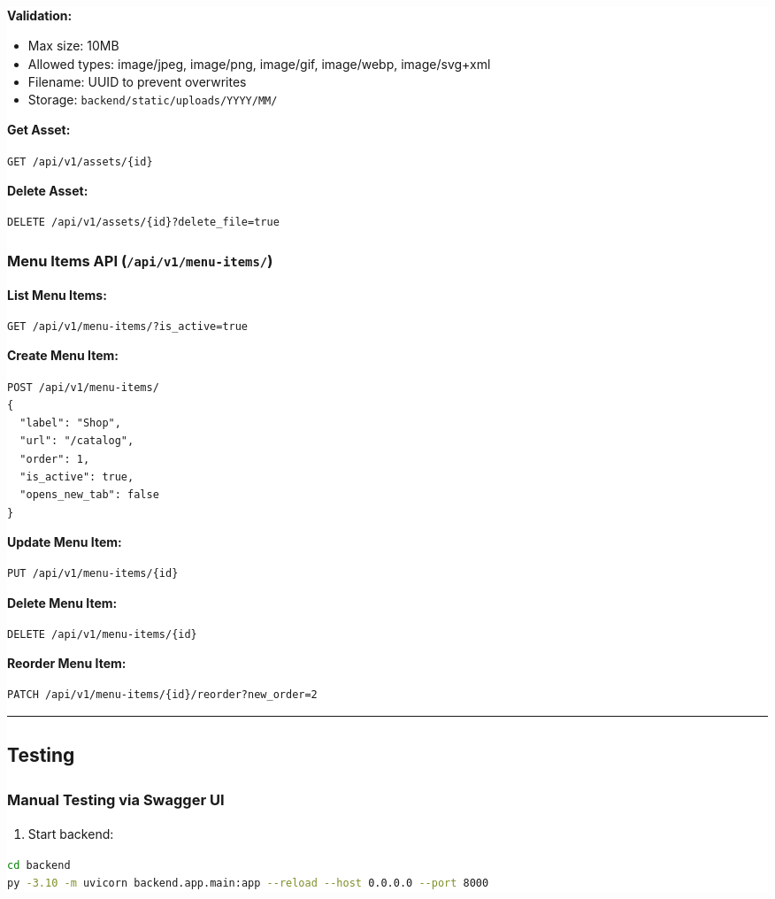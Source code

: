 **Validation:**
- Max size: 10MB
- Allowed types: image/jpeg, image/png, image/gif, image/webp, image/svg+xml
- Filename: UUID to prevent overwrites
- Storage: `backend/static/uploads/YYYY/MM/`

**Get Asset:**
```http
GET /api/v1/assets/{id}
```

**Delete Asset:**
```http
DELETE /api/v1/assets/{id}?delete_file=true
```

### Menu Items API (`/api/v1/menu-items/`)

**List Menu Items:**
```http
GET /api/v1/menu-items/?is_active=true
```

**Create Menu Item:**
```http
POST /api/v1/menu-items/
{
  "label": "Shop",
  "url": "/catalog",
  "order": 1,
  "is_active": true,
  "opens_new_tab": false
}
```

**Update Menu Item:**
```http
PUT /api/v1/menu-items/{id}
```

**Delete Menu Item:**
```http
DELETE /api/v1/menu-items/{id}
```

**Reorder Menu Item:**
```http
PATCH /api/v1/menu-items/{id}/reorder?new_order=2
```

---

## Testing

### Manual Testing via Swagger UI

1. Start backend:
```bash
cd backend
py -3.10 -m uvicorn backend.app.main:app --reload --host 0.0.0.0 --port 8000
```
